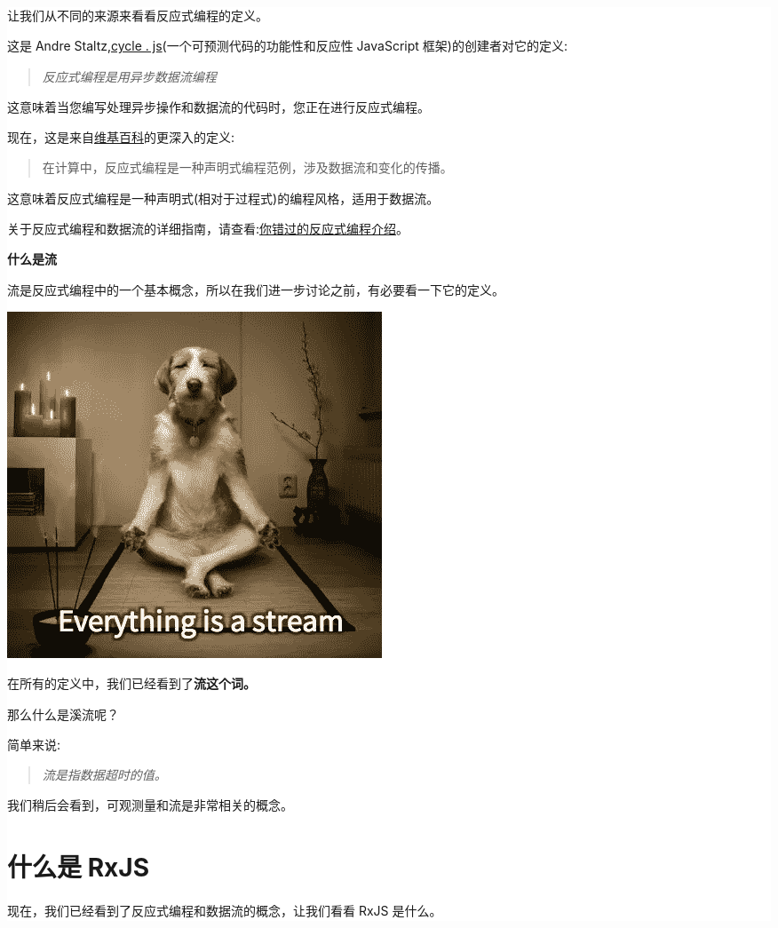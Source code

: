 让我们从不同的来源来看看反应式编程的定义。

这是 Andre Staltz,[cycle . js](https://cycle.js.org/)(一个可预测代码的功能性和反应性 JavaScript 框架)的创建者对它的定义:

> *反应式编程是用异步数据流编程*

这意味着当您编写处理异步操作和数据流的代码时，您正在进行反应式编程。

现在，这是来自[维基百科](https://en.wikipedia.org/wiki/Reactive_programming)的更深入的定义:

> 在计算中，反应式编程是一种声明式编程范例，涉及数据流和变化的传播。

这意味着反应式编程是一种声明式(相对于过程式)的编程风格，适用于数据流。

关于反应式编程和数据流的详细指南，请查看:[你错过的反应式编程介绍](https://gist.github.com/staltz/868e7e9bc2a7b8c1f754)。

**什么是流**

流是反应式编程中的一个基本概念，所以在我们进一步讨论之前，有必要看一下它的定义。

![](img/c356445048a950eb61fe01493b7b9d73.png)

在所有的定义中，我们已经看到了**流这个词。**

那么什么是溪流呢？

简单来说:

> *流是指数据超时的值。*

我们稍后会看到，可观测量和流是非常相关的概念。

# 什么是 RxJS

现在，我们已经看到了反应式编程和数据流的概念，让我们看看 RxJS 是什么。
